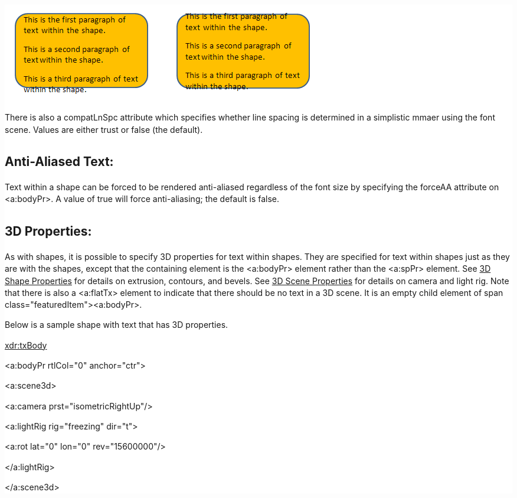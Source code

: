 ![Shape with text - line spacing](images/drwSp-text-lineSp2.gif)
![Shape with text - line spacing](images/drwSp-text-lineSp1.gif)

There is also a compatLnSpc attribute which specifies whether line spacing is determined in a simplistic mmaer using the font scene. Values are either trust or false (the default).

## Anti-Aliased Text:

Text within a shape can be forced to be rendered anti-aliased regardless of the font size by specifying the forceAA attribute on <a:bodyPr>. A value of true will force anti-aliasing; the default is false.

## 3D Properties:

As with shapes, it is possible to specify 3D properties for text within shapes. They are specified for text within shapes just as they are with the shapes, except that the containing element is the <a:bodyPr> element rather than the <a:spPr> element. See [3D Shape Properties](drwSp-3dProps.php) for details on extrusion, contours, and bevels. See [3D Scene Properties](drwSp-3dScene.php) for details on camera and light rig. Note that there is also a <a:flatTx> element to indicate that there should be no text in a 3D scene. It is an empty child element of span class="featuredItem"><a:bodyPr>.

Below is a sample shape with text that has 3D properties.

<xdr:txBody>

<a:bodyPr rtlCol="0" anchor="ctr">

<a:scene3d>

<a:camera prst="isometricRightUp"/>

<a:lightRig rig="freezing" dir="t">

<a:rot lat="0" lon="0" rev="15600000"/>

</a:lightRig>

</a:scene3d>
